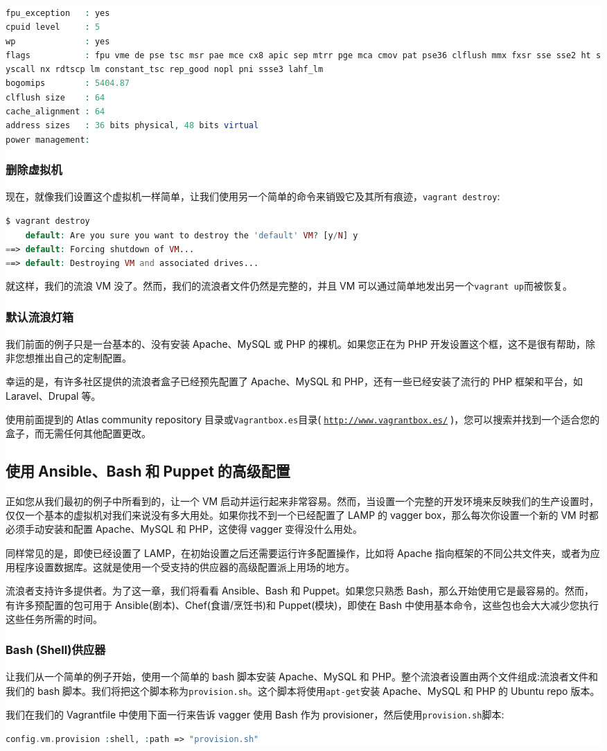 ```php
fpu_exception   : yes
cpuid level     : 5
wp              : yes
flags           : fpu vme de pse tsc msr pae mce cx8 apic sep mtrr pge mca cmov pat pse36 clflush mmx fxsr sse sse2 ht syscall nx rdtscp lm constant_tsc rep_good nopl pni ssse3 lahf_lm
bogomips        : 5404.87
clflush size    : 64
cache_alignment : 64
address sizes   : 36 bits physical, 48 bits virtual
power management:

```

### 删除虚拟机

现在，就像我们设置这个虚拟机一样简单，让我们使用另一个简单的命令来销毁它及其所有痕迹，`vagrant destroy`:

```php
$ vagrant destroy
    default: Are you sure you want to destroy the 'default' VM? [y/N] y
==> default: Forcing shutdown of VM...
==> default: Destroying VM and associated drives...

```

就这样，我们的流浪 VM 没了。然而，我们的流浪者文件仍然是完整的，并且 VM 可以通过简单地发出另一个`vagrant up`而被恢复。

### 默认流浪灯箱

我们前面的例子只是一台基本的、没有安装 Apache、MySQL 或 PHP 的裸机。如果您正在为 PHP 开发设置这个框，这不是很有帮助，除非您想推出自己的定制配置。

幸运的是，有许多社区提供的流浪者盒子已经预先配置了 Apache、MySQL 和 PHP，还有一些已经安装了流行的 PHP 框架和平台，如 Laravel、Drupal 等。

使用前面提到的 Atlas community repository 目录或`Vagrantbox.es`目录( [`http://www.vagrantbox.es/`](http://www.vagrantbox.es/) )，您可以搜索并找到一个适合您的盒子，而无需任何其他配置更改。

## 使用 Ansible、Bash 和 Puppet 的高级配置

正如您从我们最初的例子中所看到的，让一个 VM 启动并运行起来非常容易。然而，当设置一个完整的开发环境来反映我们的生产设置时，仅仅一个基本的虚拟机对我们来说没有多大用处。如果你找不到一个已经配置了 LAMP 的 vagger box，那么每次你设置一个新的 VM 时都必须手动安装和配置 Apache、MySQL 和 PHP，这使得 vagger 变得没什么用处。

同样常见的是，即使已经设置了 LAMP，在初始设置之后还需要运行许多配置操作，比如将 Apache 指向框架的不同公共文件夹，或者为应用程序设置数据库。这就是使用一个受支持的供应器的高级配置派上用场的地方。

流浪者支持许多提供者。为了这一章，我们将看看 Ansible、Bash 和 Puppet。如果您只熟悉 Bash，那么开始使用它是最容易的。然而，有许多预配置的包可用于 Ansible(剧本)、Chef(食谱/烹饪书)和 Puppet(模块)，即使在 Bash 中使用基本命令，这些包也会大大减少您执行这些任务所需的时间。

### Bash (Shell)供应器

让我们从一个简单的例子开始，使用一个简单的 bash 脚本安装 Apache、MySQL 和 PHP。整个流浪者设置由两个文件组成:流浪者文件和我们的 bash 脚本。我们将把这个脚本称为`provision.sh`。这个脚本将使用`apt-get`安装 Apache、MySQL 和 PHP 的 Ubuntu repo 版本。

我们在我们的 Vagrantfile 中使用下面一行来告诉 vagger 使用 Bash 作为 provisioner，然后使用`provision.sh`脚本:

```php
config.vm.provision :shell, :path => "provision.sh"

```
